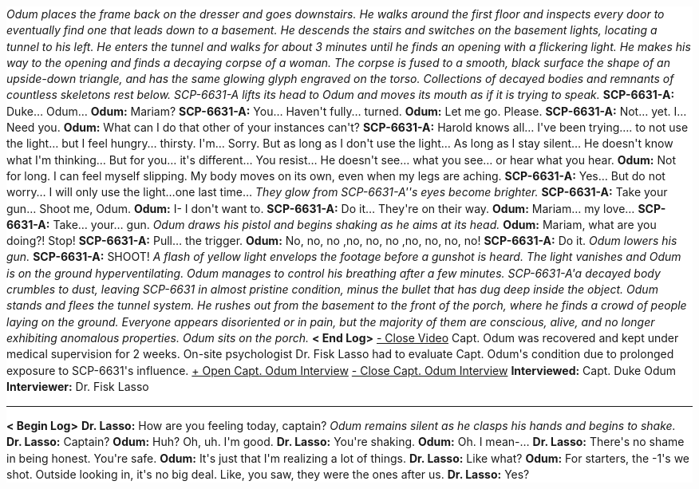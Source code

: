 _Odum places the frame back on the dresser and goes downstairs. He walks around the first floor and inspects every door to eventually find one that leads down to a basement. He descends the stairs and switches on the basement lights, locating a tunnel to his left. He enters the tunnel and walks for about 3 minutes until he finds an opening with a flickering light. He makes his way to the opening and finds a decaying corpse of a woman. The corpse is fused to a smooth, black surface the shape of an upside-down triangle, and has the same glowing glyph engraved on the torso. Collections of decayed bodies and remnants of countless skeletons rest below. SCP-6631-A lifts its head to Odum and moves its mouth as if it is trying to speak._
**SCP-6631-A:** Duke… Odum…
**Odum:** Mariam?
**SCP-6631-A:** You… Haven't fully… turned.
**Odum:** Let me go. Please.
**SCP-6631-A:** Not… yet. I… Need you.
**Odum:** What can I do that other of your instances can't?
**SCP-6631-A:** Harold knows all… I've been trying…. to not use the light… but I feel hungry… thirsty. I'm… Sorry. But as long as I don't use the light… As long as I stay silent… He doesn't know what I'm thinking… But for you… it's different… You resist… He doesn't see… what you see… or hear what you hear.
**Odum:** Not for long. I can feel myself slipping. My body moves on its own, even when my legs are aching.
**SCP-6631-A:** Yes… But do not worry… I will only use the light…one last time…
_They glow from SCP-6631-A''s eyes become brighter._
**SCP-6631-A:** Take your gun… Shoot me, Odum.
**Odum:** I- I don't want to.
**SCP-6631-A:** Do it… They're on their way.
**Odum:** Mariam… my love…
**SCP-6631-A:** Take… your… gun.
_Odum draws his pistol and begins shaking as he aims at its head._
**Odum:** Mariam, what are you doing?! Stop!
**SCP-6631-A:** Pull… the trigger.
**Odum:** No, no, no ,no, no, no ,no, no, no, no!
**SCP-6631-A:** Do it.
_Odum lowers his gun._
**SCP-6631-A:** SHOOT!
_A flash of yellow light envelops the footage before a gunshot is heard. The light vanishes and Odum is on the ground hyperventilating. Odum manages to control his breathing after a few minutes. SCP-6631-A'a decayed body crumbles to dust, leaving SCP-6631 in almost pristine condition, minus the bullet that has dug deep inside the object. Odum stands and flees the tunnel system. He rushes out from the basement to the front of the porch, where he finds a crowd of people laying on the ground. Everyone appears disoriented or in pain, but the majority of them are conscious, alive, and no longer exhibiting anomalous properties._
_Odum sits on the porch._
**< End Log>**
[\- Close Video](javascript:;)
Capt. Odum was recovered and kept under medical supervision for 2 weeks. On-site psychologist Dr. Fisk Lasso had to evaluate Capt. Odum's condition due to prolonged exposure to SCP-6631's influence.
[\+ Open Capt. Odum Interview](javascript:;)
[\- Close Capt. Odum Interview](javascript:;)
**Interviewed:** Capt. Duke Odum
**Interviewer:** Dr. Fisk Lasso
* * *
**< Begin Log>**
**Dr. Lasso:** How are you feeling today, captain?
_Odum remains silent as he clasps his hands and begins to shake._
**Dr. Lasso:** Captain?
**Odum:** Huh? Oh, uh. I'm good.
**Dr. Lasso:** You're shaking.
**Odum:** Oh. I mean-…
**Dr. Lasso:** There's no shame in being honest. You're safe.
**Odum:** It's just that I'm realizing a lot of things.
**Dr. Lasso:** Like what?
**Odum:** For starters, the -1's we shot. Outside looking in, it's no big deal. Like, you saw, they were the ones after us.
**Dr. Lasso:** Yes?